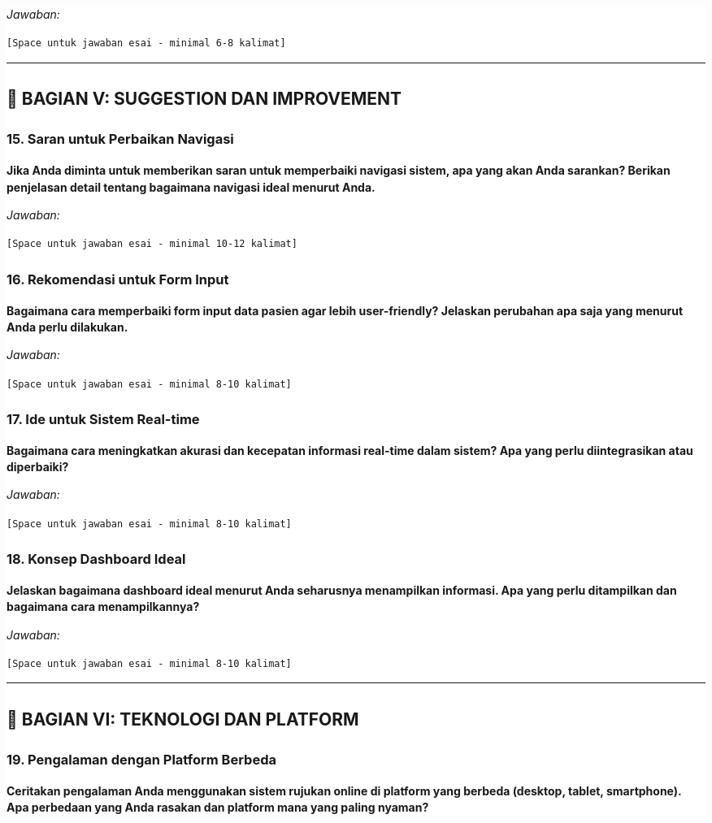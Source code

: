 _Jawaban:_
```
[Space untuk jawaban esai - minimal 6-8 kalimat]
```

---

## 🚀 **BAGIAN V: SUGGESTION DAN IMPROVEMENT**

### 15. Saran untuk Perbaikan Navigasi
**Jika Anda diminta untuk memberikan saran untuk memperbaiki navigasi sistem, apa yang akan Anda sarankan? Berikan penjelasan detail tentang bagaimana navigasi ideal menurut Anda.**

_Jawaban:_
```
[Space untuk jawaban esai - minimal 10-12 kalimat]
```

### 16. Rekomendasi untuk Form Input
**Bagaimana cara memperbaiki form input data pasien agar lebih user-friendly? Jelaskan perubahan apa saja yang menurut Anda perlu dilakukan.**

_Jawaban:_
```
[Space untuk jawaban esai - minimal 8-10 kalimat]
```

### 17. Ide untuk Sistem Real-time
**Bagaimana cara meningkatkan akurasi dan kecepatan informasi real-time dalam sistem? Apa yang perlu diintegrasikan atau diperbaiki?**

_Jawaban:_
```
[Space untuk jawaban esai - minimal 8-10 kalimat]
```

### 18. Konsep Dashboard Ideal
**Jelaskan bagaimana dashboard ideal menurut Anda seharusnya menampilkan informasi. Apa yang perlu ditampilkan dan bagaimana cara menampilkannya?**

_Jawaban:_
```
[Space untuk jawaban esai - minimal 8-10 kalimat]
```

---

## 📱 **BAGIAN VI: TEKNOLOGI DAN PLATFORM**

### 19. Pengalaman dengan Platform Berbeda
**Ceritakan pengalaman Anda menggunakan sistem rujukan online di platform yang berbeda (desktop, tablet, smartphone). Apa perbedaan yang Anda rasakan dan platform mana yang paling nyaman?**
